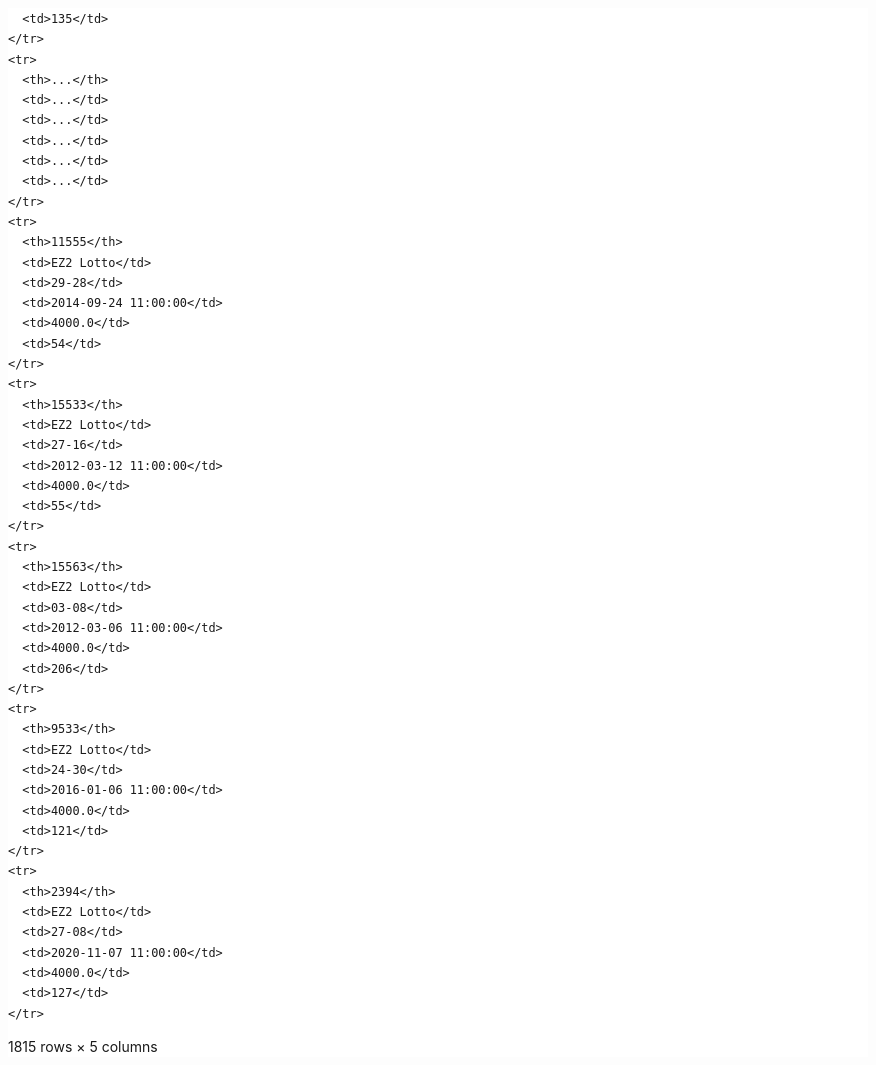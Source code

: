       <td>135</td>
    </tr>
    <tr>
      <th>...</th>
      <td>...</td>
      <td>...</td>
      <td>...</td>
      <td>...</td>
      <td>...</td>
    </tr>
    <tr>
      <th>11555</th>
      <td>EZ2 Lotto</td>
      <td>29-28</td>
      <td>2014-09-24 11:00:00</td>
      <td>4000.0</td>
      <td>54</td>
    </tr>
    <tr>
      <th>15533</th>
      <td>EZ2 Lotto</td>
      <td>27-16</td>
      <td>2012-03-12 11:00:00</td>
      <td>4000.0</td>
      <td>55</td>
    </tr>
    <tr>
      <th>15563</th>
      <td>EZ2 Lotto</td>
      <td>03-08</td>
      <td>2012-03-06 11:00:00</td>
      <td>4000.0</td>
      <td>206</td>
    </tr>
    <tr>
      <th>9533</th>
      <td>EZ2 Lotto</td>
      <td>24-30</td>
      <td>2016-01-06 11:00:00</td>
      <td>4000.0</td>
      <td>121</td>
    </tr>
    <tr>
      <th>2394</th>
      <td>EZ2 Lotto</td>
      <td>27-08</td>
      <td>2020-11-07 11:00:00</td>
      <td>4000.0</td>
      <td>127</td>
    </tr>
  </tbody>
</table>
<p>1815 rows × 5 columns</p>
</div>
